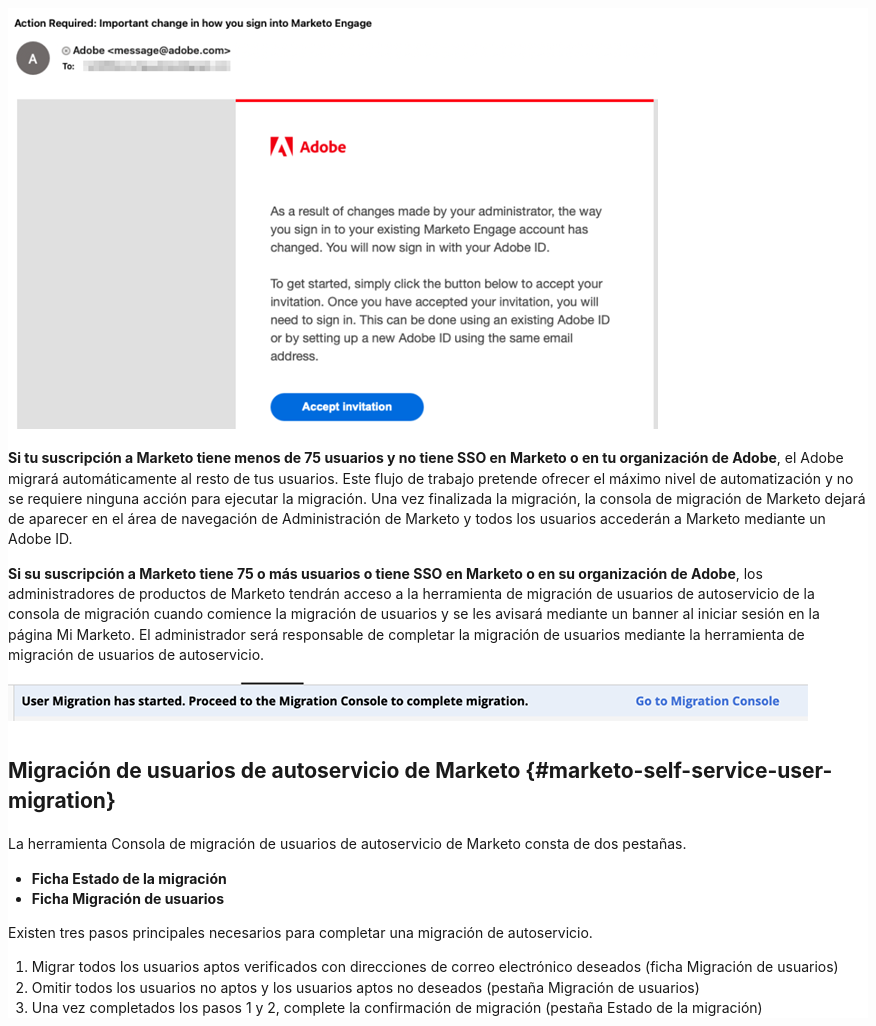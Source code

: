 ![](assets/migrating-to-adobe-identity-5.png)

**Si tu suscripción a Marketo tiene menos de 75 usuarios y no tiene SSO en Marketo o en tu organización de Adobe**, el Adobe migrará automáticamente al resto de tus usuarios. Este flujo de trabajo pretende ofrecer el máximo nivel de automatización y no se requiere ninguna acción para ejecutar la migración. Una vez finalizada la migración, la consola de migración de Marketo dejará de aparecer en el área de navegación de Administración de Marketo y todos los usuarios accederán a Marketo mediante un Adobe ID.

**Si su suscripción a Marketo tiene 75 o más usuarios o tiene SSO en Marketo o en su organización de Adobe**, los administradores de productos de Marketo tendrán acceso a la herramienta de migración de usuarios de autoservicio de la consola de migración cuando comience la migración de usuarios y se les avisará mediante un banner al iniciar sesión en la página Mi Marketo. El administrador será responsable de completar la migración de usuarios mediante la herramienta de migración de usuarios de autoservicio.

![](assets/migrating-to-adobe-identity-6.png)

## Migración de usuarios de autoservicio de Marketo {#marketo-self-service-user-migration}

La herramienta Consola de migración de usuarios de autoservicio de Marketo consta de dos pestañas.

* **Ficha Estado de la migración**
* **Ficha Migración de usuarios**

Existen tres pasos principales necesarios para completar una migración de autoservicio.

1. Migrar todos los usuarios aptos verificados con direcciones de correo electrónico deseados (ficha Migración de usuarios)
1. Omitir todos los usuarios no aptos y los usuarios aptos no deseados (pestaña Migración de usuarios)
1. Una vez completados los pasos 1 y 2, complete la confirmación de migración (pestaña Estado de la migración)
